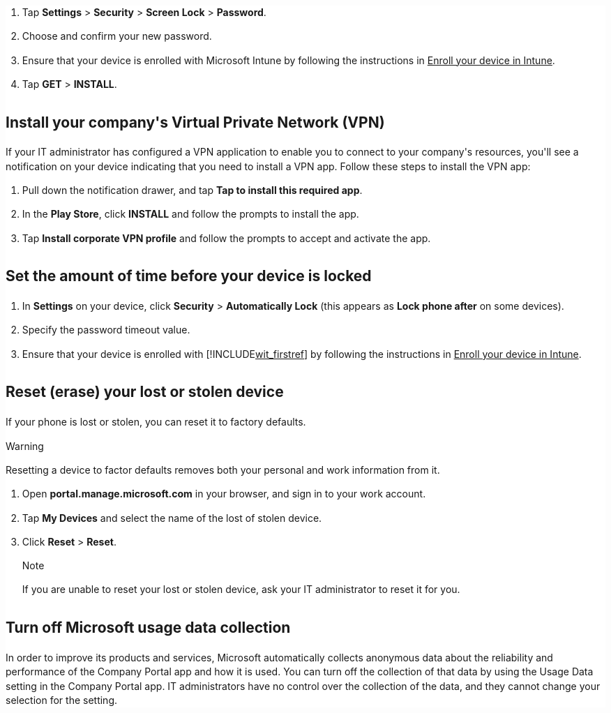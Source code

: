 1.  Tap  **Settings** &gt; **Security** &gt; **Screen Lock** &gt; **Password**.

2.  Choose and confirm your new password.

3.  Ensure that your device is enrolled with Microsoft Intune by following the instructions in [Enroll your device in Intune](#BKMK_andr_enroll_devc).

4.  Tap **GET** &gt; **INSTALL**.

## <a name="BKMK_andr_install_vpn"></a>Install your company's Virtual Private Network (VPN)
If your IT administrator has configured a VPN application to enable you to  connect to your company's resources, you'll see a notification on your device indicating that you need to install a VPN app. Follow these steps to install the VPN app:

1.  Pull down the notification drawer, and tap **Tap to install this required app**.

2.  In the **Play Store**, click **INSTALL** and follow the prompts to install the app.

3.  Tap **Install corporate VPN profile** and follow the prompts to accept and activate the app.

## <a name="BKMK_andr_set_time_befr_lock"></a>Set the amount of time before your device is locked

1.  In **Settings** on your device, click **Security** &gt; **Automatically Lock** (this appears as **Lock phone after** on some devices).

2.  Specify the password timeout value.

3.  Ensure that your device is enrolled with [!INCLUDE[wit_firstref](../Token/wit_firstref_md.md)] by following the instructions in [Enroll your device in Intune](#BKMK_andr_enroll_devc).

## <a name="BKMK_andr_erase_lost_device"></a>Reset (erase) your lost or stolen device
If your phone is lost or stolen, you can reset it to factory defaults.

> [!WARNING]
> Resetting a device to factor defaults removes both your personal and work information from it.

1.  Open **portal.manage.microsoft.com** in your browser, and sign in to your work account.

2.  Tap **My Devices** and select the name of the lost of stolen  device.

3.  Click **Reset** &gt; **Reset**.

    > [!NOTE]
    > If you are unable to reset your lost or stolen device, ask your IT administrator to reset it for you.

## <a name="BKMK_andr_data_collect"></a>Turn off Microsoft usage data collection
In order to improve its products and services, Microsoft automatically collects anonymous data about the reliability and performance of the Company Portal app and how it is used. You can turn off the collection of that data by using the Usage Data setting in the Company Portal app. IT administrators have no control over the collection of the data, and they cannot change your selection for the setting.

